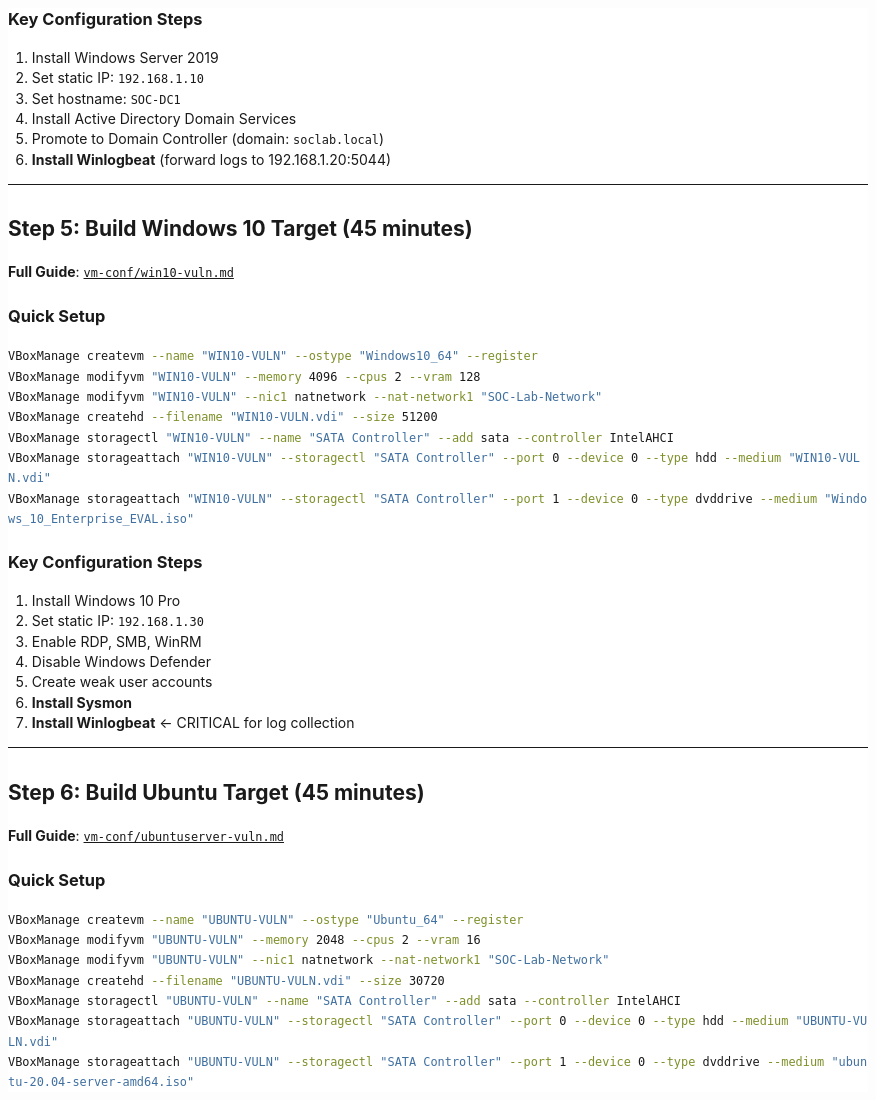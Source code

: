 ### Key Configuration Steps

1. Install Windows Server 2019
2. Set static IP: `192.168.1.10`
3. Set hostname: `SOC-DC1`
4. Install Active Directory Domain Services
5. Promote to Domain Controller (domain: `soclab.local`)
6. **Install Winlogbeat** (forward logs to 192.168.1.20:5044)

---

## Step 5: Build Windows 10 Target (45 minutes)

**Full Guide**: [`vm-conf/win10-vuln.md`](vm-conf/win10-vuln.md)

### Quick Setup

```bash
VBoxManage createvm --name "WIN10-VULN" --ostype "Windows10_64" --register
VBoxManage modifyvm "WIN10-VULN" --memory 4096 --cpus 2 --vram 128
VBoxManage modifyvm "WIN10-VULN" --nic1 natnetwork --nat-network1 "SOC-Lab-Network"
VBoxManage createhd --filename "WIN10-VULN.vdi" --size 51200
VBoxManage storagectl "WIN10-VULN" --name "SATA Controller" --add sata --controller IntelAHCI
VBoxManage storageattach "WIN10-VULN" --storagectl "SATA Controller" --port 0 --device 0 --type hdd --medium "WIN10-VULN.vdi"
VBoxManage storageattach "WIN10-VULN" --storagectl "SATA Controller" --port 1 --device 0 --type dvddrive --medium "Windows_10_Enterprise_EVAL.iso"
```

### Key Configuration Steps

1. Install Windows 10 Pro
2. Set static IP: `192.168.1.30`
3. Enable RDP, SMB, WinRM
4. Disable Windows Defender
5. Create weak user accounts
6. **Install Sysmon**
7. **Install Winlogbeat** ← CRITICAL for log collection

---

## Step 6: Build Ubuntu Target (45 minutes)

**Full Guide**: [`vm-conf/ubuntuserver-vuln.md`](vm-conf/ubuntuserver-vuln.md)

### Quick Setup

```bash
VBoxManage createvm --name "UBUNTU-VULN" --ostype "Ubuntu_64" --register
VBoxManage modifyvm "UBUNTU-VULN" --memory 2048 --cpus 2 --vram 16
VBoxManage modifyvm "UBUNTU-VULN" --nic1 natnetwork --nat-network1 "SOC-Lab-Network"
VBoxManage createhd --filename "UBUNTU-VULN.vdi" --size 30720
VBoxManage storagectl "UBUNTU-VULN" --name "SATA Controller" --add sata --controller IntelAHCI
VBoxManage storageattach "UBUNTU-VULN" --storagectl "SATA Controller" --port 0 --device 0 --type hdd --medium "UBUNTU-VULN.vdi"
VBoxManage storageattach "UBUNTU-VULN" --storagectl "SATA Controller" --port 1 --device 0 --type dvddrive --medium "ubuntu-20.04-server-amd64.iso"
```
